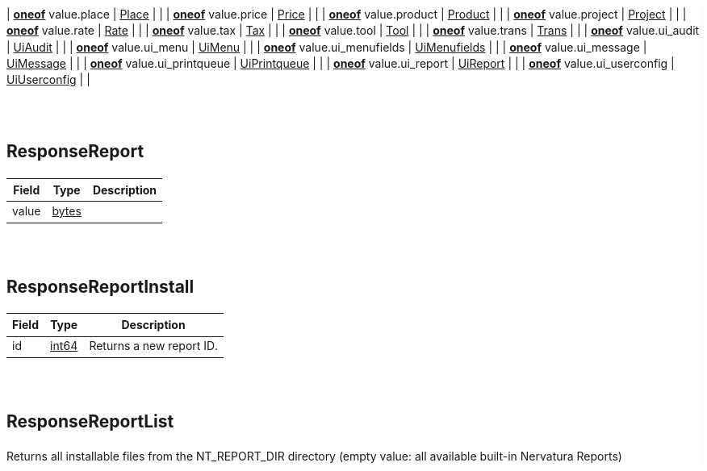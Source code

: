 | [**oneof**](https://developers.google.com/protocol-buffers/docs/proto3#oneof) value.place | [ Place](#place) |  |
| [**oneof**](https://developers.google.com/protocol-buffers/docs/proto3#oneof) value.price | [ Price](#price) |  |
| [**oneof**](https://developers.google.com/protocol-buffers/docs/proto3#oneof) value.product | [ Product](#product) |  |
| [**oneof**](https://developers.google.com/protocol-buffers/docs/proto3#oneof) value.project | [ Project](#project) |  |
| [**oneof**](https://developers.google.com/protocol-buffers/docs/proto3#oneof) value.rate | [ Rate](#rate) |  |
| [**oneof**](https://developers.google.com/protocol-buffers/docs/proto3#oneof) value.tax | [ Tax](#tax) |  |
| [**oneof**](https://developers.google.com/protocol-buffers/docs/proto3#oneof) value.tool | [ Tool](#tool) |  |
| [**oneof**](https://developers.google.com/protocol-buffers/docs/proto3#oneof) value.trans | [ Trans](#trans) |  |
| [**oneof**](https://developers.google.com/protocol-buffers/docs/proto3#oneof) value.ui_audit | [ UiAudit](#uiaudit) |  |
| [**oneof**](https://developers.google.com/protocol-buffers/docs/proto3#oneof) value.ui_menu | [ UiMenu](#uimenu) |  |
| [**oneof**](https://developers.google.com/protocol-buffers/docs/proto3#oneof) value.ui_menufields | [ UiMenufields](#uimenufields) |  |
| [**oneof**](https://developers.google.com/protocol-buffers/docs/proto3#oneof) value.ui_message | [ UiMessage](#uimessage) |  |
| [**oneof**](https://developers.google.com/protocol-buffers/docs/proto3#oneof) value.ui_printqueue | [ UiPrintqueue](#uiprintqueue) |  |
| [**oneof**](https://developers.google.com/protocol-buffers/docs/proto3#oneof) value.ui_report | [ UiReport](#uireport) |  |
| [**oneof**](https://developers.google.com/protocol-buffers/docs/proto3#oneof) value.ui_userconfig | [ UiUserconfig](#uiuserconfig) |  |

<br />



## ResponseReport



| Field | Type | Description |
| ----- | ---- | ----------- |
| value | [ bytes](#bytes) |  |

<br />



## ResponseReportInstall



| Field | Type | Description |
| ----- | ---- | ----------- |
| id | [ int64](#int64) | Returns a new report ID. |

<br />



## ResponseReportList
Returns all installable files from the NT_REPORT_DIR directory (empty value: all available built-in Nervatura Reports)
